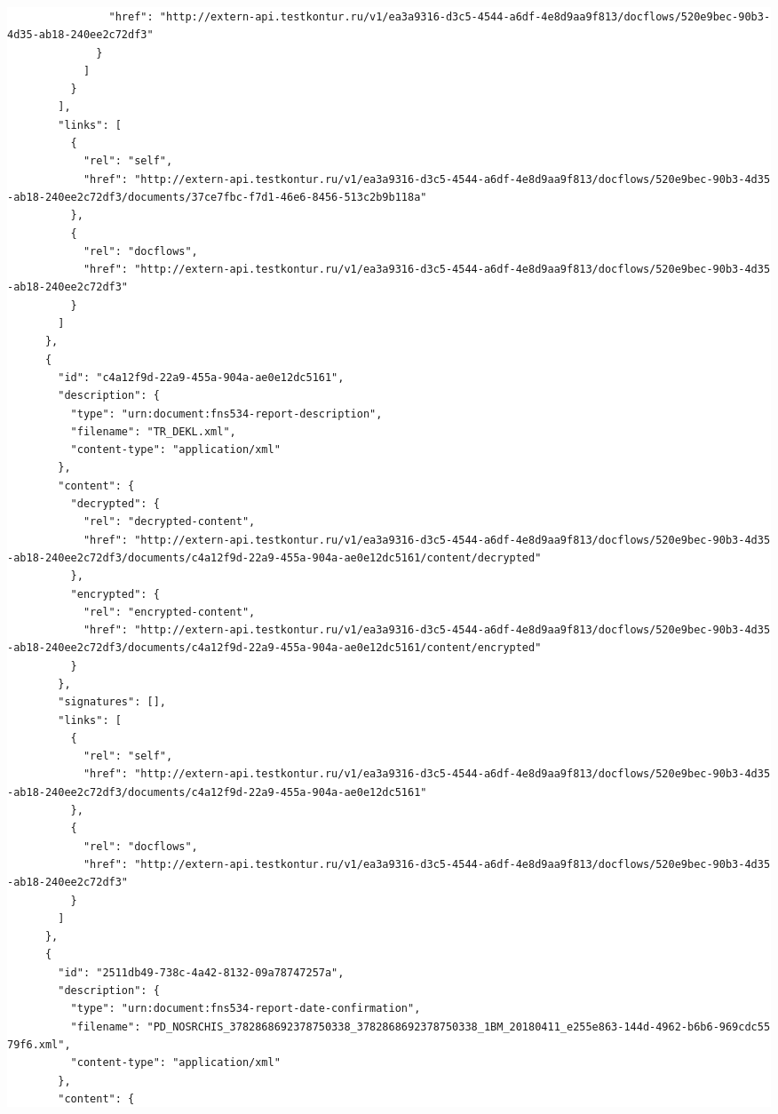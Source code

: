 ```
                "href": "http://extern-api.testkontur.ru/v1/ea3a9316-d3c5-4544-a6df-4e8d9aa9f813/docflows/520e9bec-90b3-4d35-ab18-240ee2c72df3"
              }
            ]
          }
        ],
        "links": [
          {
            "rel": "self",
            "href": "http://extern-api.testkontur.ru/v1/ea3a9316-d3c5-4544-a6df-4e8d9aa9f813/docflows/520e9bec-90b3-4d35-ab18-240ee2c72df3/documents/37ce7fbc-f7d1-46e6-8456-513c2b9b118a"
          },
          {
            "rel": "docflows",
            "href": "http://extern-api.testkontur.ru/v1/ea3a9316-d3c5-4544-a6df-4e8d9aa9f813/docflows/520e9bec-90b3-4d35-ab18-240ee2c72df3"
          }
        ]
      },
      {
        "id": "c4a12f9d-22a9-455a-904a-ae0e12dc5161",
        "description": {
          "type": "urn:document:fns534-report-description",
          "filename": "TR_DEKL.xml",
          "content-type": "application/xml"
        },
        "content": {
          "decrypted": {
            "rel": "decrypted-content",
            "href": "http://extern-api.testkontur.ru/v1/ea3a9316-d3c5-4544-a6df-4e8d9aa9f813/docflows/520e9bec-90b3-4d35-ab18-240ee2c72df3/documents/c4a12f9d-22a9-455a-904a-ae0e12dc5161/content/decrypted"
          },
          "encrypted": {
            "rel": "encrypted-content",
            "href": "http://extern-api.testkontur.ru/v1/ea3a9316-d3c5-4544-a6df-4e8d9aa9f813/docflows/520e9bec-90b3-4d35-ab18-240ee2c72df3/documents/c4a12f9d-22a9-455a-904a-ae0e12dc5161/content/encrypted"
          }
        },
        "signatures": [],
        "links": [
          {
            "rel": "self",
            "href": "http://extern-api.testkontur.ru/v1/ea3a9316-d3c5-4544-a6df-4e8d9aa9f813/docflows/520e9bec-90b3-4d35-ab18-240ee2c72df3/documents/c4a12f9d-22a9-455a-904a-ae0e12dc5161"
          },
          {
            "rel": "docflows",
            "href": "http://extern-api.testkontur.ru/v1/ea3a9316-d3c5-4544-a6df-4e8d9aa9f813/docflows/520e9bec-90b3-4d35-ab18-240ee2c72df3"
          }
        ]
      },
      {
        "id": "2511db49-738c-4a42-8132-09a78747257a",
        "description": {
          "type": "urn:document:fns534-report-date-confirmation",
          "filename": "PD_NOSRCHIS_3782868692378750338_3782868692378750338_1BM_20180411_e255e863-144d-4962-b6b6-969cdc5579f6.xml",
          "content-type": "application/xml"
        },
        "content": {
```